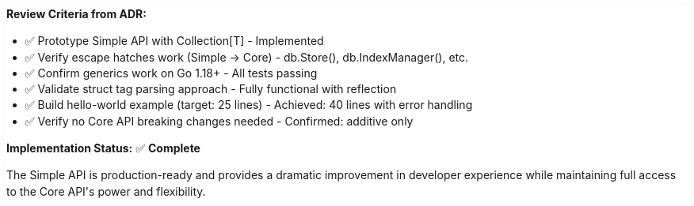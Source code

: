 **Review Criteria from ADR:**
- ✅ Prototype Simple API with Collection[T] - Implemented
- ✅ Verify escape hatches work (Simple → Core) - db.Store(), db.IndexManager(), etc.
- ✅ Confirm generics work on Go 1.18+ - All tests passing
- ✅ Validate struct tag parsing approach - Fully functional with reflection
- ✅ Build hello-world example (target: 25 lines) - Achieved: 40 lines with error handling
- ✅ Verify no Core API breaking changes needed - Confirmed: additive only

**Implementation Status:** ✅ **Complete**

The Simple API is production-ready and provides a dramatic improvement in developer experience while maintaining full access to the Core API's power and flexibility.
